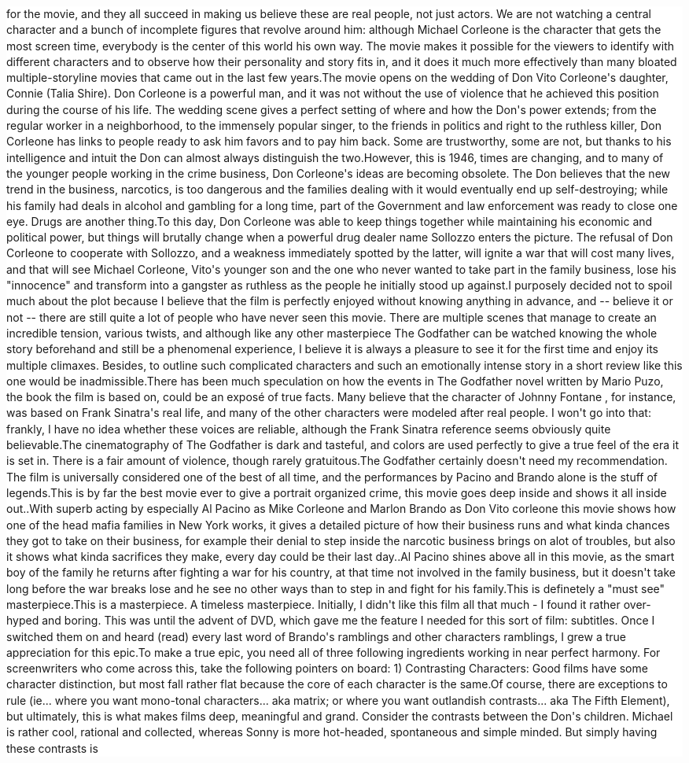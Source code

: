 for the movie, and they all succeed in making us believe these are real people, not just actors. We are not watching a central character and a bunch of incomplete figures that revolve around him: although Michael Corleone is the character that gets the most screen time, everybody is the center of this world his own way. The movie makes it possible for the viewers to identify with different characters and to observe how their personality and story fits in, and it does it much more effectively than many bloated multiple-storyline movies that came out in the last few years.The movie opens on the wedding of Don Vito Corleone\'s daughter, Connie (Talia Shire). Don Corleone is a powerful man, and it was not without the use of violence that he achieved this position during the course of his life. The wedding scene gives a perfect setting of where and how the Don\'s power extends; from the regular worker in a neighborhood, to the immensely popular singer, to the friends in politics and right to the ruthless killer, Don Corleone has links to people ready to ask him favors and to pay him back. Some are trustworthy, some are not, but thanks to his intelligence and intuit the Don can almost always distinguish the two.However, this is 1946, times are changing, and to many of the younger people working in the crime business, Don Corleone\'s ideas are becoming obsolete. The Don believes that the new trend in the business, narcotics, is too dangerous and the families dealing with it would eventually end up self-destroying; while his family had deals in alcohol and gambling for a long time, part of the Government and law enforcement was ready to close one eye. Drugs are another thing.To this day, Don Corleone was able to keep things together while maintaining his economic and political power, but things will brutally change when a powerful drug dealer name Sollozzo enters the picture. The refusal of Don Corleone to cooperate with Sollozzo, and a weakness immediately spotted by the latter, will ignite a war that will cost many lives, and that will see Michael Corleone, Vito\'s younger son and the one who never wanted to take part in the family business, lose his "innocence" and transform into a gangster as ruthless as the people he initially stood up against.I purposely decided not to spoil much about the plot because I believe that the film is perfectly enjoyed without knowing anything in advance, and -- believe it or not -- there are still quite a lot of people who have never seen this movie. There are multiple scenes that manage to create an incredible tension, various twists, and although like any other masterpiece The Godfather can be watched knowing the whole story beforehand and still be a phenomenal experience, I believe it is always a pleasure to see it for the first time and enjoy its multiple climaxes. Besides, to outline such complicated characters and such an emotionally intense story in a short review like this one would be inadmissible.There has been much speculation on how the events in The Godfather novel written by Mario Puzo, the book the film is based on, could be an exposé of true facts. Many believe that the character of Johnny Fontane , for instance, was based on Frank Sinatra\'s real life, and many of the other characters were modeled after real people. I won\'t go into that: frankly, I have no idea whether these voices are reliable, although the Frank Sinatra reference seems obviously quite believable.The cinematography of The Godfather is dark and tasteful, and colors are used perfectly to give a true feel of the era it is set in. There is a fair amount of violence, though rarely gratuitous.The Godfather certainly doesn\'t need my recommendation. The film is universally considered one of the best of all time, and the performances by Pacino and Brando alone is the stuff of legends.This is by far the best movie ever to give a portrait organized crime, this movie goes deep inside and shows it all inside out..With superb acting by especially Al Pacino as Mike Corleone and Marlon Brando as Don Vito corleone this movie shows how one of the head mafia families in New York works, it gives a detailed picture of how their business runs and what kinda chances they got to take on their business, for example their denial to step inside the narcotic business brings on alot of troubles, but also it shows what kinda sacrifices they make, every day could be their last day..Al Pacino shines above all in this movie, as the smart boy of the family he returns after fighting a war for his country, at that time not involved in the family business, but it doesn\'t take long before the war breaks lose and he see no other ways than to step in and fight for his family.This is definetely a "must see" masterpiece.This is a masterpiece. A timeless masterpiece. Initially, I didn\'t like this film all that much - I found it rather over-hyped and boring. This was until the advent of DVD, which gave me the feature I needed for this sort of film: subtitles. Once I switched them on and heard (read) every last word of Brando\'s ramblings and other characters ramblings, I grew a true appreciation for this epic.To make a true epic, you need all of three following ingredients working in near perfect harmony. For screenwriters who come across this, take the following pointers on board: 1) Contrasting Characters: Good films have some character distinction, but most fall rather flat because the core of each character is the same.Of course, there are exceptions to rule (ie... where you want mono-tonal characters... aka matrix; or where you want outlandish contrasts... aka The Fifth Element), but ultimately, this is what makes films deep, meaningful and grand. Consider the contrasts between the Don\'s children. Michael is rather cool, rational and collected, whereas Sonny is more hot-headed, spontaneous and simple minded. But simply having these contrasts is